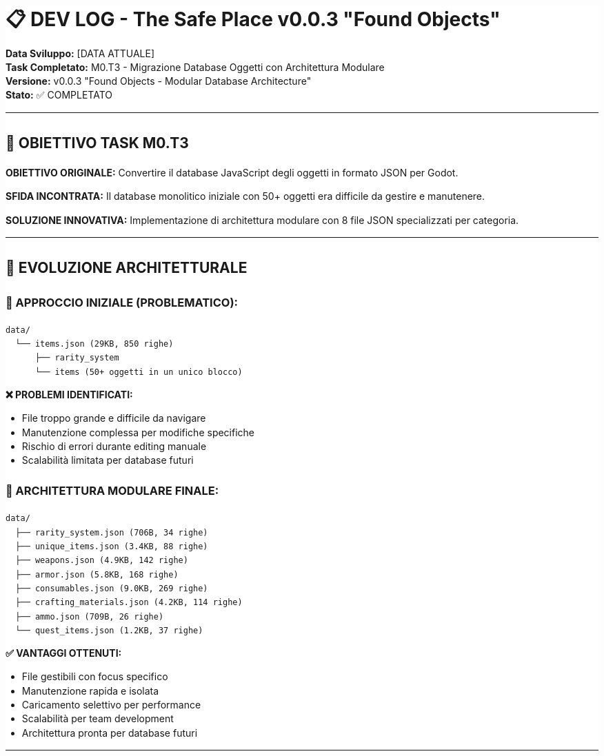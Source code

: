 # 📋 DEV LOG - The Safe Place v0.0.3 "Found Objects"

**Data Sviluppo:** [DATA ATTUALE]  
**Task Completato:** M0.T3 - Migrazione Database Oggetti con Architettura Modulare  
**Versione:** v0.0.3 "Found Objects - Modular Database Architecture"  
**Stato:** ✅ COMPLETATO  

---

## 🎯 **OBIETTIVO TASK M0.T3**

**OBIETTIVO ORIGINALE:** Convertire il database JavaScript degli oggetti in formato JSON per Godot.

**SFIDA INCONTRATA:** Il database monolitico iniziale con 50+ oggetti era difficile da gestire e manutenere.

**SOLUZIONE INNOVATIVA:** Implementazione di architettura modulare con 8 file JSON specializzati per categoria.

---

## 🔄 **EVOLUZIONE ARCHITETTURALE**

### **📁 APPROCCIO INIZIALE (PROBLEMATICO):**
```
data/
  └── items.json (29KB, 850 righe)
      ├── rarity_system
      └── items (50+ oggetti in un unico blocco)
```

**❌ PROBLEMI IDENTIFICATI:**
- File troppo grande e difficile da navigare
- Manutenzione complessa per modifiche specifiche
- Rischio di errori durante editing manuale
- Scalabilità limitata per database futuri

### **📁 ARCHITETTURA MODULARE FINALE:**
```
data/
  ├── rarity_system.json (706B, 34 righe)
  ├── unique_items.json (3.4KB, 88 righe)
  ├── weapons.json (4.9KB, 142 righe)
  ├── armor.json (5.8KB, 168 righe)
  ├── consumables.json (9.0KB, 269 righe)
  ├── crafting_materials.json (4.2KB, 114 righe)
  ├── ammo.json (709B, 26 righe)
  └── quest_items.json (1.2KB, 37 righe)
```

**✅ VANTAGGI OTTENUTI:**
- File gestibili con focus specifico
- Manutenzione rapida e isolata
- Caricamento selettivo per performance
- Scalabilità per team development
- Architettura pronta per database futuri

---